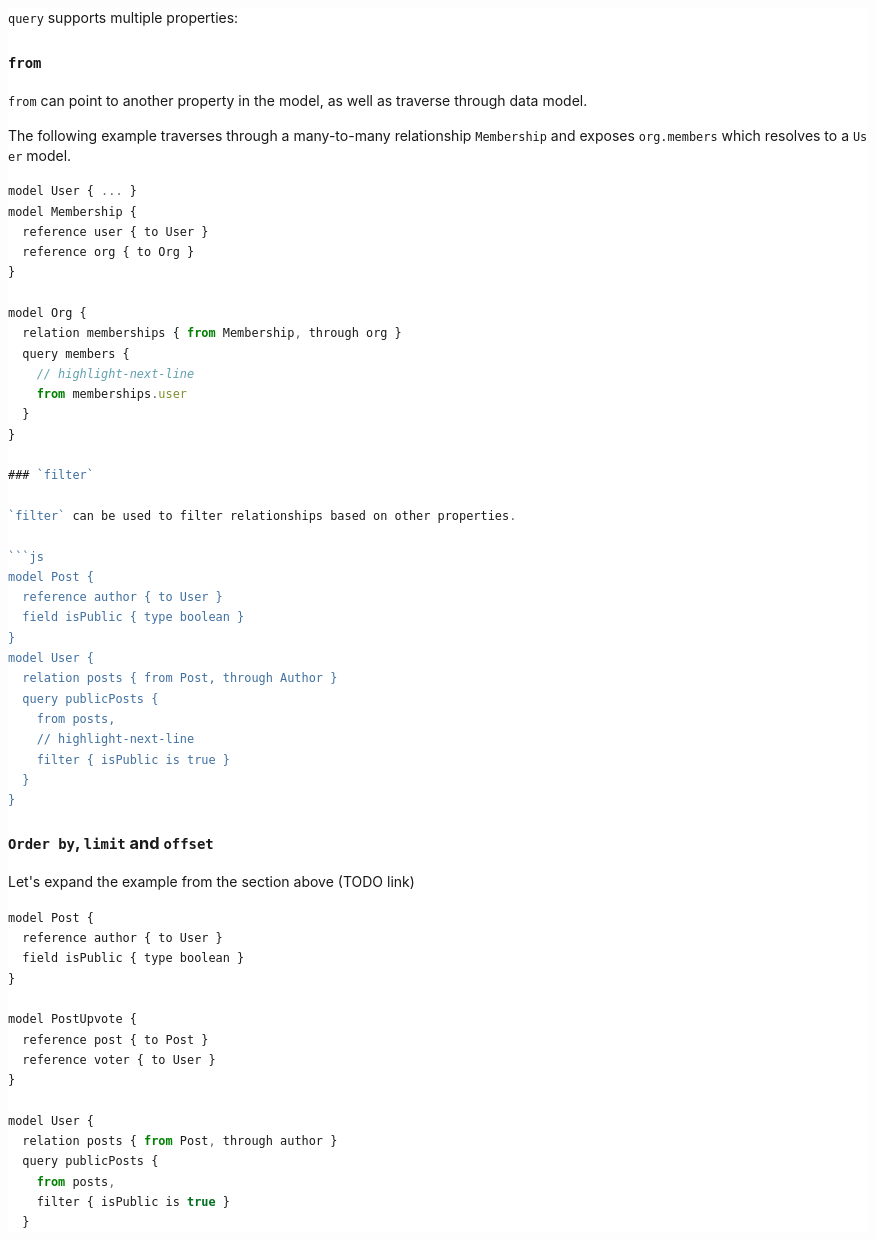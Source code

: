 ```js
```

`query` supports multiple properties:

### `from`

`from` can point to another property in the model, as well as traverse through data model.

The following example traverses through a many-to-many relationship `Membership` and exposes `org.members` which resolves to a `User` model.

```js
model User { ... }
model Membership {
  reference user { to User }
  reference org { to Org }
}

model Org {
  relation memberships { from Membership, through org }
  query members {
    // highlight-next-line
    from memberships.user
  }
}

### `filter`

`filter` can be used to filter relationships based on other properties.

```js
model Post {
  reference author { to User }
  field isPublic { type boolean }
}
model User {
  relation posts { from Post, through Author }
  query publicPosts {
    from posts,
    // highlight-next-line
    filter { isPublic is true }
  }
}
```

### `Order by`, `limit` and `offset`

Let's expand the example from the section above (TODO link)

```js
model Post {
  reference author { to User }
  field isPublic { type boolean }
}

model PostUpvote {
  reference post { to Post }
  reference voter { to User }
}

model User {
  relation posts { from Post, through author }
  query publicPosts {
    from posts,
    filter { isPublic is true }
  }
```
